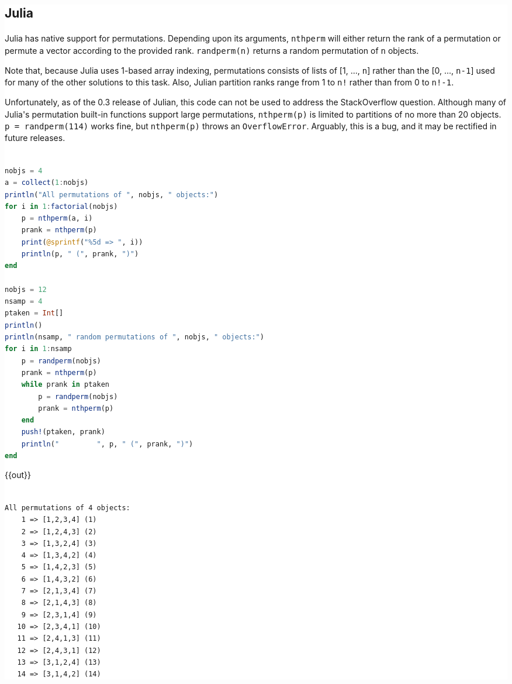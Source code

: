 
## Julia

Julia has native support for permutations.  Depending upon its arguments, <tt>nthperm</tt> will either return the rank of a permutation or permute a vector according to the provided rank.  <tt>randperm(n)</tt> returns a random permutation of <tt>n</tt> objects.  

Note that, because Julia uses 1-based array indexing, permutations consists of lists of [1, ..., <tt>n</tt>] rather than the [0, ..., <tt>n-1</tt>] used for many of the other solutions to this task.  Also, Julian partition ranks range from 1 to <tt>n!</tt> rather than from 0 to <tt>n!-1</tt>.

Unfortunately, as of the 0.3 release of Julian, this code can not be used to address the StackOverflow question.  Although many of Julia's permutation built-in functions support large permutations, <tt>nthperm(p)</tt> is limited to partitions of no more than 20 objects.  <tt>p = randperm(114)</tt> works fine, but <tt>nthperm(p)</tt> throws an <tt>OverflowError</tt>.  Arguably, this is a bug, and it may be rectified in future releases.

```Julia

nobjs = 4
a = collect(1:nobjs)
println("All permutations of ", nobjs, " objects:")
for i in 1:factorial(nobjs)
    p = nthperm(a, i)
    prank = nthperm(p)
    print(@sprintf("%5d => ", i))
    println(p, " (", prank, ")")
end

nobjs = 12
nsamp = 4
ptaken = Int[]
println()
println(nsamp, " random permutations of ", nobjs, " objects:")
for i in 1:nsamp
    p = randperm(nobjs)
    prank = nthperm(p)
    while prank in ptaken
        p = randperm(nobjs)
        prank = nthperm(p)
    end
    push!(ptaken, prank)
    println("         ", p, " (", prank, ")")
end

```


{{out}}

```txt

All permutations of 4 objects:
    1 => [1,2,3,4] (1)
    2 => [1,2,4,3] (2)
    3 => [1,3,2,4] (3)
    4 => [1,3,4,2] (4)
    5 => [1,4,2,3] (5)
    6 => [1,4,3,2] (6)
    7 => [2,1,3,4] (7)
    8 => [2,1,4,3] (8)
    9 => [2,3,1,4] (9)
   10 => [2,3,4,1] (10)
   11 => [2,4,1,3] (11)
   12 => [2,4,3,1] (12)
   13 => [3,1,2,4] (13)
   14 => [3,1,4,2] (14)
```